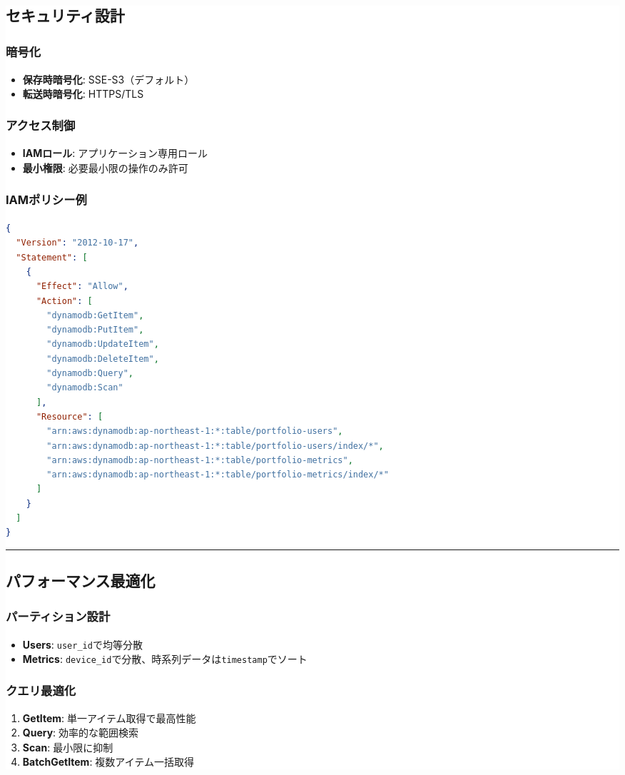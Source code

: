 
##  セキュリティ設計

### 暗号化
- **保存時暗号化**: SSE-S3（デフォルト）
- **転送時暗号化**: HTTPS/TLS

### アクセス制御
- **IAMロール**: アプリケーション専用ロール
- **最小権限**: 必要最小限の操作のみ許可

### IAMポリシー例
```json
{
  "Version": "2012-10-17",
  "Statement": [
    {
      "Effect": "Allow",
      "Action": [
        "dynamodb:GetItem",
        "dynamodb:PutItem", 
        "dynamodb:UpdateItem",
        "dynamodb:DeleteItem",
        "dynamodb:Query",
        "dynamodb:Scan"
      ],
      "Resource": [
        "arn:aws:dynamodb:ap-northeast-1:*:table/portfolio-users",
        "arn:aws:dynamodb:ap-northeast-1:*:table/portfolio-users/index/*",
        "arn:aws:dynamodb:ap-northeast-1:*:table/portfolio-metrics", 
        "arn:aws:dynamodb:ap-northeast-1:*:table/portfolio-metrics/index/*"
      ]
    }
  ]
}
```

---

##  パフォーマンス最適化

### パーティション設計
- **Users**: `user_id`で均等分散
- **Metrics**: `device_id`で分散、時系列データは`timestamp`でソート

### クエリ最適化
1. **GetItem**: 単一アイテム取得で最高性能
2. **Query**: 効率的な範囲検索
3. **Scan**: 最小限に抑制
4. **BatchGetItem**: 複数アイテム一括取得
